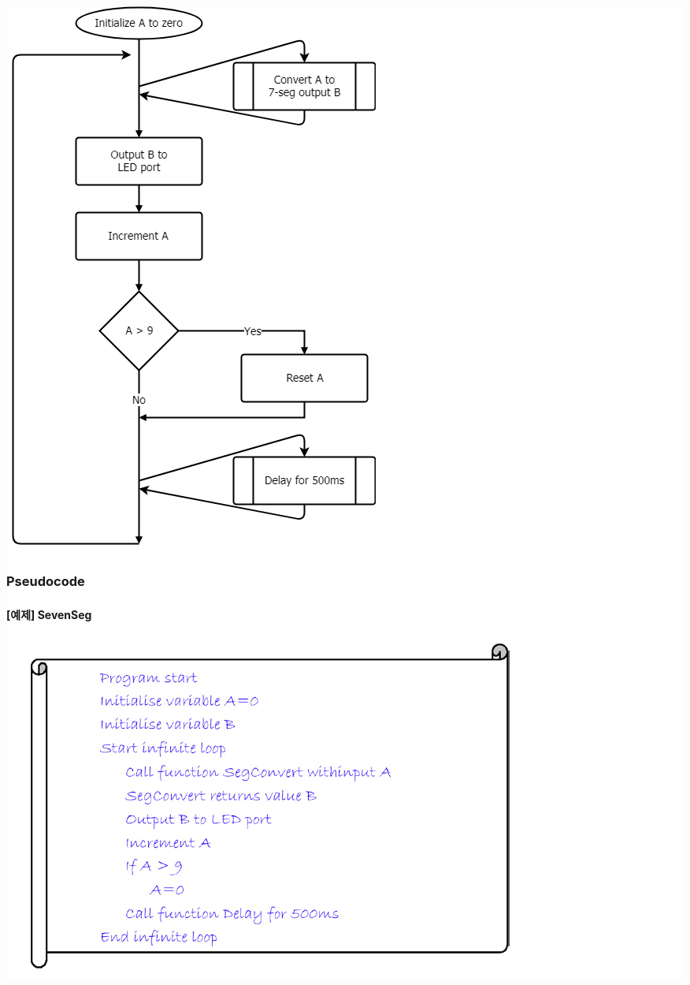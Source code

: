 ![ProgDesignFunction_SevenSegFlowchart](images/ProgDesignFunction_SevenSegFlowchart.png)


### Pseudocode

#### [예제] SevenSeg

![ProgDesignFunction_Pseudocode](images/ProgDesignFunction_Pseudocode.png)